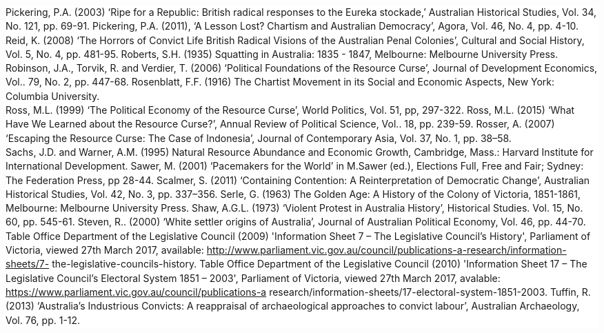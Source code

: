 Pickering, P.A. (2003) ‘Ripe for a Republic: British radical responses to the Eureka  stockade,’ Australian Historical Studies, Vol. 34, No. 121, pp. 69-91. 
Pickering, P.A. (2011), ‘A Lesson Lost? Chartism and Australian Democracy’, Agora, Vol. 46, No. 4, pp. 4-10. 
Reid, K. (2008) ‘The Horrors of Convict Life British Radical Visions of the Australian Penal  Colonies’, Cultural and Social History, Vol. 5, No. 4, pp. 481-95. 
Roberts, S.H. (1935) Squatting in Australia: 1835 - 1847, Melbourne: Melbourne University  Press. 
Robinson, J.A., Torvik, R. and Verdier, T. (2006) ‘Political Foundations of the Resource  Curse’, Journal of Development Economics, Vol.. 79, No. 2, pp. 447-68. Rosenblatt, F.F. (1916) The Chartist Movement in its Social and Economic Aspects, New  York: Columbia University.  
Ross, M.L. (1999) ‘The Political Economy of the Resource Curse’, World Politics, Vol. 51,  pp, 297-322. 
Ross, M.L. (2015) ‘What Have We Learned about the Resource Curse?’, Annual Review of  Political Science, Vol.. 18, pp. 239-59. 
Rosser, A. (2007) ‘Escaping the Resource Curse: The Case of Indonesia’, Journal of  Contemporary Asia, Vol. 37, No. 1, pp. 38–58.  
Sachs, J.D. and Warner, A.M. (1995) Natural Resource Abundance and Economic Growth, Cambridge, Mass.: Harvard Institute for International Development. 
Sawer, M. (2001) ‘Pacemakers for the World’ in M.Sawer (ed.), Elections Full, Free and  Fair; Sydney: The Federation Press, pp 28-44. 
Scalmer, S. (2011) ‘Containing Contention: A Reinterpretation of Democratic Change’, Australian Historical Studies, Vol. 42, No. 3, pp. 337–356. 
Serle, G. (1963) The Golden Age: A History of the Colony of Victoria, 1851-1861, Melbourne: Melbourne University Press. 
Shaw, A.G.L. (1973) ‘Violent Protest in Australia History’, Historical Studies. Vol. 15, No.  60, pp. 545-61. 
Steven, R.. (2000) ‘White settler origins of Australia’, Journal of Australian Political  Economy, Vol. 46, pp. 44-70. 
Table Office Department of the Legislative Council (2009) 'Information Sheet 7 – The  Legislative Council’s History', Parliament of Victoria, viewed 27th March 2017, available:  http://www.parliament.vic.gov.au/council/publications-a-research/information-sheets/7- the-legislative-councils-history. 
Table Office Department of the Legislative Council (2010) 'Information Sheet 17 – The  Legislative Council’s Electoral System 1851 – 2003', Parliament of Victoria, viewed 27th March 2017, avalable: https://www.parliament.vic.gov.au/council/publications-a research/information-sheets/17-electoral-system-1851-2003. 
Tuffin, R. (2013) ‘Australia’s Industrious Convicts: A reappraisal of archaeological  approaches to convict labour’, Australian Archaeology, Vol. 76, pp. 1-12.
